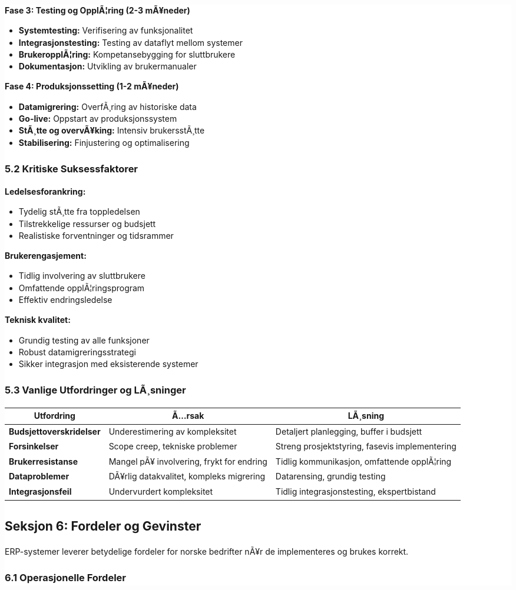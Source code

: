 **Fase 3: Testing og OpplÃ¦ring (2-3 mÃ¥neder)**

* **Systemtesting:** Verifisering av funksjonalitet
* **Integrasjonstesting:** Testing av dataflyt mellom systemer
* **BrukeropplÃ¦ring:** Kompetansebygging for sluttbrukere
* **Dokumentasjon:** Utvikling av brukermanualer

**Fase 4: Produksjonssetting (1-2 mÃ¥neder)**

* **Datamigrering:** OverfÃ¸ring av historiske data
* **Go-live:** Oppstart av produksjonssystem
* **StÃ¸tte og overvÃ¥king:** Intensiv brukersstÃ¸tte
* **Stabilisering:** Finjustering og optimalisering

### 5.2 Kritiske Suksessfaktorer

**Ledelsesforankring:**
* Tydelig stÃ¸tte fra toppledelsen
* Tilstrekkelige ressurser og budsjett
* Realistiske forventninger og tidsrammer

**Brukerengasjement:**
* Tidlig involvering av sluttbrukere
* Omfattende opplÃ¦ringsprogram
* Effektiv endringsledelse

**Teknisk kvalitet:**
* Grundig testing av alle funksjoner
* Robust datamigreringsstrategi
* Sikker integrasjon med eksisterende systemer

### 5.3 Vanlige Utfordringer og LÃ¸sninger

| **Utfordring** | **Ã…rsak** | **LÃ¸sning** |
|----------------|-----------|-------------|
| **Budsjettoverskridelser** | Underestimering av kompleksitet | Detaljert planlegging, buffer i budsjett |
| **Forsinkelser** | Scope creep, tekniske problemer | Streng prosjektstyring, fasevis implementering |
| **Brukerresistanse** | Mangel pÃ¥ involvering, frykt for endring | Tidlig kommunikasjon, omfattende opplÃ¦ring |
| **Dataproblemer** | DÃ¥rlig datakvalitet, kompleks migrering | Datarensing, grundig testing |
| **Integrasjonsfeil** | Undervurdert kompleksitet | Tidlig integrasjonstesting, ekspertbistand |

## Seksjon 6: Fordeler og Gevinster

ERP-systemer leverer betydelige fordeler for norske bedrifter nÃ¥r de implementeres og brukes korrekt.

### 6.1 Operasjonelle Fordeler
